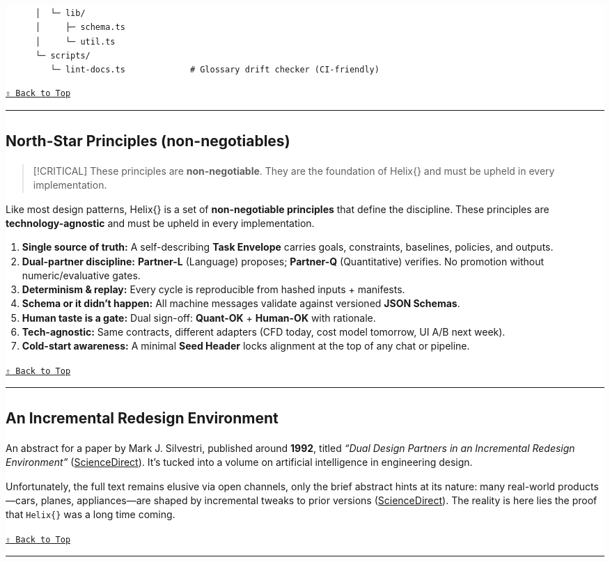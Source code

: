 ```
      │  └─ lib/
      │     ├─ schema.ts
      │     └─ util.ts
      └─ scripts/
         └─ lint-docs.ts             # Glossary drift checker (CI-friendly)

```

[`⇧ Back to Top`](#table-of-contents)  

---

## North-Star Principles (non-negotiables)

> [!CRITICAL]
>  These principles are **non-negotiable**. They are the foundation of Helix\{\} and must be upheld in every implementation.

Like most design patterns, Helix\{\} is a set of **non-negotiable principles** that define the discipline. These principles are **technology-agnostic** and must be upheld in every implementation.

1. **Single source of truth:** A self-describing **Task Envelope** carries goals, constraints, baselines, policies, and outputs.  
2. **Dual-partner discipline:** **Partner-L** (Language) proposes; **Partner-Q** (Quantitative) verifies. No promotion without numeric/evaluative gates.  
3. **Determinism & replay:** Every cycle is reproducible from hashed inputs + manifests.  
4. **Schema or it didn’t happen:** All machine messages validate against versioned **JSON Schemas**.  
5. **Human taste is a gate:** Dual sign-off: **Quant-OK** + **Human-OK** with rationale.  
6. **Tech-agnostic:** Same contracts, different adapters (CFD today, cost model tomorrow, UI A/B next week).  
7. **Cold-start awareness:** A minimal **Seed Header** locks alignment at the top of any chat or pipeline.


[`⇧ Back to Top`](#table-of-contents)  


---

## An Incremental Redesign Environment

An abstract for a paper by Mark J. Silvestri, published around **1992**, titled *“Dual Design Partners in an Incremental Redesign Environment”* ([ScienceDirect][2]). It’s tucked into a volume on artificial intelligence in engineering design.

Unfortunately, the full text remains elusive via open channels, only the brief abstract hints at its nature: many real-world products—cars, planes, appliances—are shaped by incremental tweaks to prior versions ([ScienceDirect][2]). The reality is here lies the proof that `Helix{}` was a long time coming.

[`⇧ Back to Top`](#table-of-contents)  

---


[1]: https://github.com/JasonSilvestri/Helix "HELIX REPOSITORY ..."
[2]: https://www.sciencedirect.com/science/article/abs/pii/B9780080926025500184?utm_source=chatgpt.com "DUAL DESIGN PARTNERS IN AN INCREMENTAL ..."